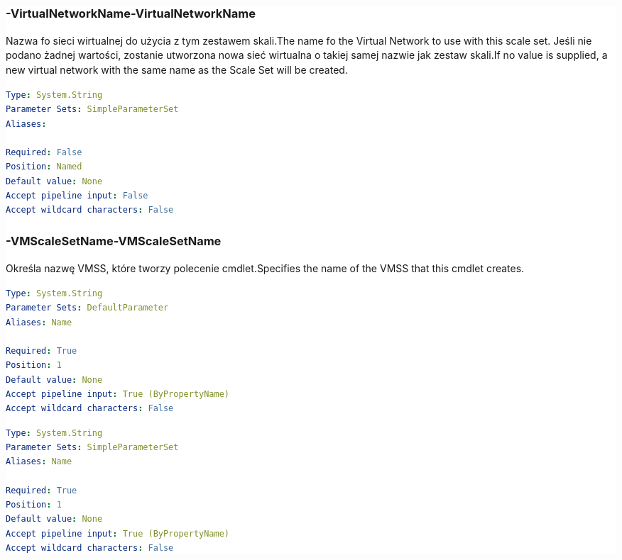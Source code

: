 ### <span data-ttu-id="7fc6f-243">-VirtualNetworkName</span><span class="sxs-lookup"><span data-stu-id="7fc6f-243">-VirtualNetworkName</span></span>
<span data-ttu-id="7fc6f-244">Nazwa fo sieci wirtualnej do użycia z tym zestawem skali.</span><span class="sxs-lookup"><span data-stu-id="7fc6f-244">The name fo the Virtual Network to use with this scale set.</span></span>  <span data-ttu-id="7fc6f-245">Jeśli nie podano żadnej wartości, zostanie utworzona nowa sieć wirtualna o takiej samej nazwie jak zestaw skali.</span><span class="sxs-lookup"><span data-stu-id="7fc6f-245">If no value is supplied, a new virtual network with the same name as the Scale Set will be created.</span></span>

```yaml
Type: System.String
Parameter Sets: SimpleParameterSet
Aliases:

Required: False
Position: Named
Default value: None
Accept pipeline input: False
Accept wildcard characters: False
```

### <span data-ttu-id="7fc6f-246">-VMScaleSetName</span><span class="sxs-lookup"><span data-stu-id="7fc6f-246">-VMScaleSetName</span></span>
<span data-ttu-id="7fc6f-247">Określa nazwę VMSS, które tworzy polecenie cmdlet.</span><span class="sxs-lookup"><span data-stu-id="7fc6f-247">Specifies the name of the VMSS that this cmdlet creates.</span></span>

```yaml
Type: System.String
Parameter Sets: DefaultParameter
Aliases: Name

Required: True
Position: 1
Default value: None
Accept pipeline input: True (ByPropertyName)
Accept wildcard characters: False
```

```yaml
Type: System.String
Parameter Sets: SimpleParameterSet
Aliases: Name

Required: True
Position: 1
Default value: None
Accept pipeline input: True (ByPropertyName)
Accept wildcard characters: False
```

